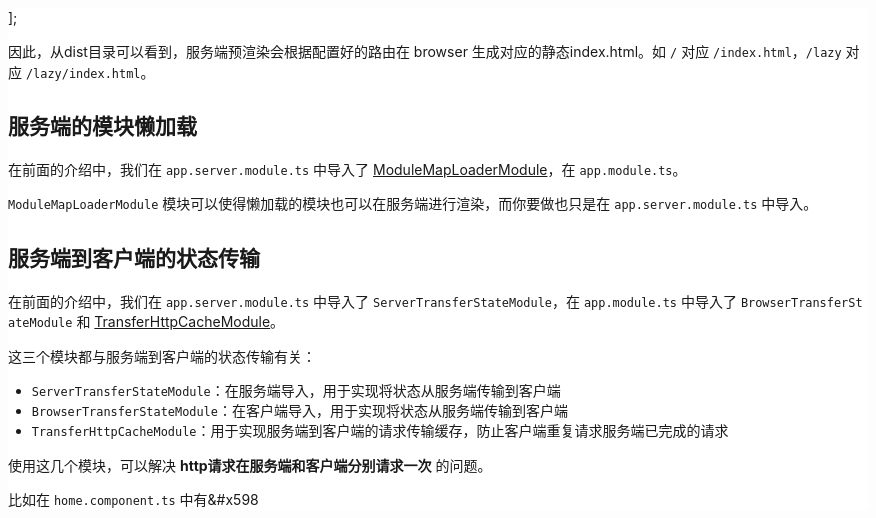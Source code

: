 ];</code></pre><p>&#x56E0;&#x6B64;&#xFF0C;&#x4ECE;dist&#x76EE;&#x5F55;&#x53EF;&#x4EE5;&#x770B;&#x5230;&#xFF0C;&#x670D;&#x52A1;&#x7AEF;&#x9884;&#x6E32;&#x67D3;&#x4F1A;&#x6839;&#x636E;&#x914D;&#x7F6E;&#x597D;&#x7684;&#x8DEF;&#x7531;&#x5728; browser &#x751F;&#x6210;&#x5BF9;&#x5E94;&#x7684;&#x9759;&#x6001;index.html&#x3002;&#x5982; <code>/</code> &#x5BF9;&#x5E94; <code>/index.html</code>&#xFF0C;<code>/lazy</code> &#x5BF9;&#x5E94; <code>/lazy/index.html</code>&#x3002;</p><h2 id="articleHeader10">&#x670D;&#x52A1;&#x7AEF;&#x7684;&#x6A21;&#x5757;&#x61D2;&#x52A0;&#x8F7D;</h2><p>&#x5728;&#x524D;&#x9762;&#x7684;&#x4ECB;&#x7ECD;&#x4E2D;&#xFF0C;&#x6211;&#x4EEC;&#x5728; <code>app.server.module.ts</code> &#x4E2D;&#x5BFC;&#x5165;&#x4E86; <a href="https://github.com/angular/universal/tree/master/modules/module-map-ngfactory-loader" rel="nofollow noreferrer" target="_blank">ModuleMapLoaderModule</a>&#xFF0C;&#x5728; <code>app.module.ts</code>&#x3002;</p><p><code>ModuleMapLoaderModule</code> &#x6A21;&#x5757;&#x53EF;&#x4EE5;&#x4F7F;&#x5F97;&#x61D2;&#x52A0;&#x8F7D;&#x7684;&#x6A21;&#x5757;&#x4E5F;&#x53EF;&#x4EE5;&#x5728;&#x670D;&#x52A1;&#x7AEF;&#x8FDB;&#x884C;&#x6E32;&#x67D3;&#xFF0C;&#x800C;&#x4F60;&#x8981;&#x505A;&#x4E5F;&#x53EA;&#x662F;&#x5728; <code>app.server.module.ts</code> &#x4E2D;&#x5BFC;&#x5165;&#x3002;</p><h2 id="articleHeader11">&#x670D;&#x52A1;&#x7AEF;&#x5230;&#x5BA2;&#x6237;&#x7AEF;&#x7684;&#x72B6;&#x6001;&#x4F20;&#x8F93;</h2><p>&#x5728;&#x524D;&#x9762;&#x7684;&#x4ECB;&#x7ECD;&#x4E2D;&#xFF0C;&#x6211;&#x4EEC;&#x5728; <code>app.server.module.ts</code> &#x4E2D;&#x5BFC;&#x5165;&#x4E86; <code>ServerTransferStateModule</code>&#xFF0C;&#x5728; <code>app.module.ts</code> &#x4E2D;&#x5BFC;&#x5165;&#x4E86; <code>BrowserTransferStateModule</code> &#x548C; <a href="https://github.com/angular/universal/tree/master/modules/common" rel="nofollow noreferrer" target="_blank">TransferHttpCacheModule</a>&#x3002;</p><p>&#x8FD9;&#x4E09;&#x4E2A;&#x6A21;&#x5757;&#x90FD;&#x4E0E;&#x670D;&#x52A1;&#x7AEF;&#x5230;&#x5BA2;&#x6237;&#x7AEF;&#x7684;&#x72B6;&#x6001;&#x4F20;&#x8F93;&#x6709;&#x5173;&#xFF1A;</p><ul><li><code>ServerTransferStateModule</code>&#xFF1A;&#x5728;&#x670D;&#x52A1;&#x7AEF;&#x5BFC;&#x5165;&#xFF0C;&#x7528;&#x4E8E;&#x5B9E;&#x73B0;&#x5C06;&#x72B6;&#x6001;&#x4ECE;&#x670D;&#x52A1;&#x7AEF;&#x4F20;&#x8F93;&#x5230;&#x5BA2;&#x6237;&#x7AEF;</li><li><code>BrowserTransferStateModule</code>&#xFF1A;&#x5728;&#x5BA2;&#x6237;&#x7AEF;&#x5BFC;&#x5165;&#xFF0C;&#x7528;&#x4E8E;&#x5B9E;&#x73B0;&#x5C06;&#x72B6;&#x6001;&#x4ECE;&#x670D;&#x52A1;&#x7AEF;&#x4F20;&#x8F93;&#x5230;&#x5BA2;&#x6237;&#x7AEF;</li><li><code>TransferHttpCacheModule</code>&#xFF1A;&#x7528;&#x4E8E;&#x5B9E;&#x73B0;&#x670D;&#x52A1;&#x7AEF;&#x5230;&#x5BA2;&#x6237;&#x7AEF;&#x7684;&#x8BF7;&#x6C42;&#x4F20;&#x8F93;&#x7F13;&#x5B58;&#xFF0C;&#x9632;&#x6B62;&#x5BA2;&#x6237;&#x7AEF;&#x91CD;&#x590D;&#x8BF7;&#x6C42;&#x670D;&#x52A1;&#x7AEF;&#x5DF2;&#x5B8C;&#x6210;&#x7684;&#x8BF7;&#x6C42;</li></ul><p>&#x4F7F;&#x7528;&#x8FD9;&#x51E0;&#x4E2A;&#x6A21;&#x5757;&#xFF0C;&#x53EF;&#x4EE5;&#x89E3;&#x51B3; <strong>http&#x8BF7;&#x6C42;&#x5728;&#x670D;&#x52A1;&#x7AEF;&#x548C;&#x5BA2;&#x6237;&#x7AEF;&#x5206;&#x522B;&#x8BF7;&#x6C42;&#x4E00;&#x6B21;</strong> &#x7684;&#x95EE;&#x9898;&#x3002;</p><p>&#x6BD4;&#x5982;&#x5728; <code>home.component.ts</code> &#x4E2D;&#x6709;&#x598